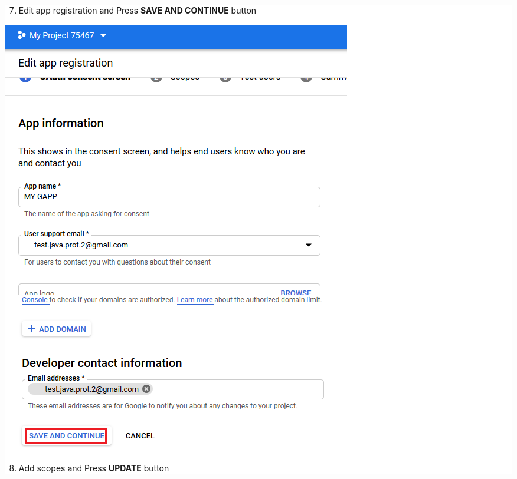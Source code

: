 7. Edit app registration and Press **SAVE AND CONTINUE** button

![todo:image_alt_text](gmail-utility-features_5.png)

8. Add scopes and Press **UPDATE** button
